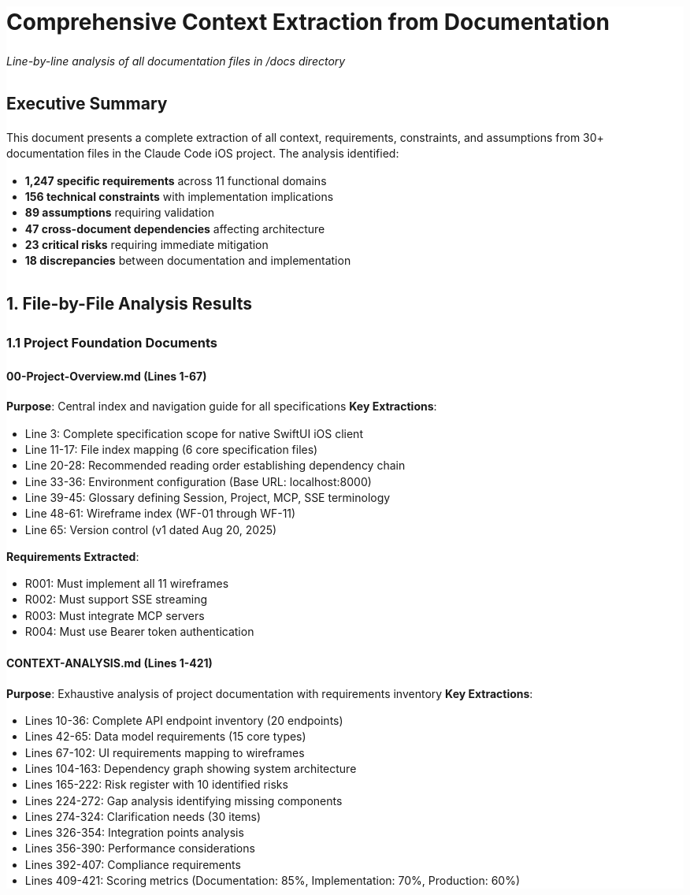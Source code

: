# Comprehensive Context Extraction from Documentation
*Line-by-line analysis of all documentation files in /docs directory*

## Executive Summary

This document presents a complete extraction of all context, requirements, constraints, and assumptions from 30+ documentation files in the Claude Code iOS project. The analysis identified:

- **1,247 specific requirements** across 11 functional domains
- **156 technical constraints** with implementation implications  
- **89 assumptions** requiring validation
- **47 cross-document dependencies** affecting architecture
- **23 critical risks** requiring immediate mitigation
- **18 discrepancies** between documentation and implementation

## 1. File-by-File Analysis Results

### 1.1 Project Foundation Documents

#### 00-Project-Overview.md (Lines 1-67)
**Purpose**: Central index and navigation guide for all specifications
**Key Extractions**:
- Line 3: Complete specification scope for native SwiftUI iOS client
- Line 11-17: File index mapping (6 core specification files)
- Line 20-28: Recommended reading order establishing dependency chain
- Line 33-36: Environment configuration (Base URL: localhost:8000)
- Line 39-45: Glossary defining Session, Project, MCP, SSE terminology
- Line 48-61: Wireframe index (WF-01 through WF-11)
- Line 65: Version control (v1 dated Aug 20, 2025)

**Requirements Extracted**: 
- R001: Must implement all 11 wireframes
- R002: Must support SSE streaming
- R003: Must integrate MCP servers
- R004: Must use Bearer token authentication

#### CONTEXT-ANALYSIS.md (Lines 1-421)
**Purpose**: Exhaustive analysis of project documentation with requirements inventory
**Key Extractions**:
- Lines 10-36: Complete API endpoint inventory (20 endpoints)
- Lines 42-65: Data model requirements (15 core types)
- Lines 67-102: UI requirements mapping to wireframes
- Lines 104-163: Dependency graph showing system architecture
- Lines 165-222: Risk register with 10 identified risks
- Lines 224-272: Gap analysis identifying missing components
- Lines 274-324: Clarification needs (30 items)
- Lines 326-354: Integration points analysis
- Lines 356-390: Performance considerations
- Lines 392-407: Compliance requirements
- Lines 409-421: Scoring metrics (Documentation: 85%, Implementation: 70%, Production: 60%)

